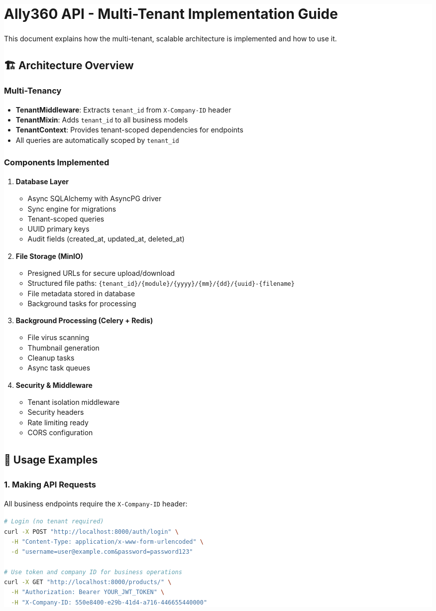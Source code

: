 # Ally360 API - Multi-Tenant Implementation Guide

This document explains how the multi-tenant, scalable architecture is implemented and how to use it.

## 🏗️ Architecture Overview

### Multi-Tenancy
- **TenantMiddleware**: Extracts `tenant_id` from `X-Company-ID` header
- **TenantMixin**: Adds `tenant_id` to all business models
- **TenantContext**: Provides tenant-scoped dependencies for endpoints
- All queries are automatically scoped by `tenant_id`

### Components Implemented

1. **Database Layer**
   - Async SQLAlchemy with AsyncPG driver
   - Sync engine for migrations
   - Tenant-scoped queries
   - UUID primary keys
   - Audit fields (created_at, updated_at, deleted_at)

2. **File Storage (MinIO)**
   - Presigned URLs for secure upload/download
   - Structured file paths: `{tenant_id}/{module}/{yyyy}/{mm}/{dd}/{uuid}-{filename}`
   - File metadata stored in database
   - Background tasks for processing

3. **Background Processing (Celery + Redis)**
   - File virus scanning
   - Thumbnail generation
   - Cleanup tasks
   - Async task queues

4. **Security & Middleware**
   - Tenant isolation middleware
   - Security headers
   - Rate limiting ready
   - CORS configuration

## 🚀 Usage Examples

### 1. Making API Requests

All business endpoints require the `X-Company-ID` header:

```bash
# Login (no tenant required)
curl -X POST "http://localhost:8000/auth/login" \
  -H "Content-Type: application/x-www-form-urlencoded" \
  -d "username=user@example.com&password=password123"

# Use token and company ID for business operations
curl -X GET "http://localhost:8000/products/" \
  -H "Authorization: Bearer YOUR_JWT_TOKEN" \
  -H "X-Company-ID: 550e8400-e29b-41d4-a716-446655440000"
```
